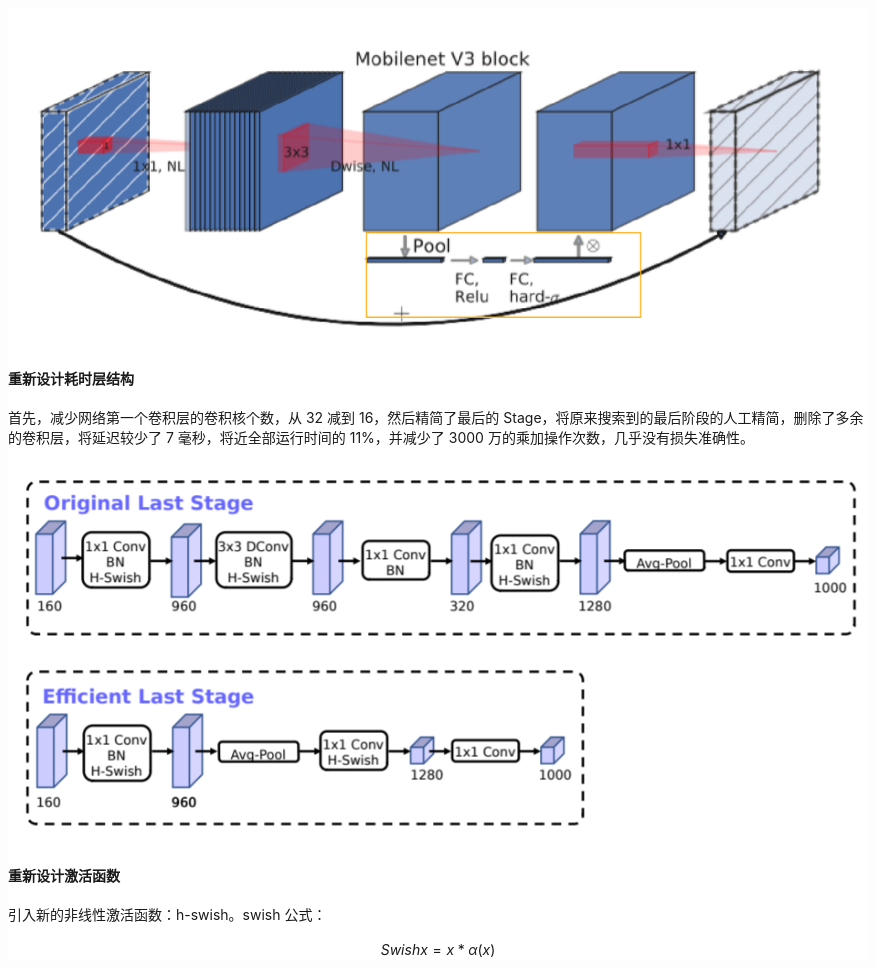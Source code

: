 ![Cnn](./images/02Cnn14.png)

#### 重新设计耗时层结构

首先，减少网络第一个卷积层的卷积核个数，从 32 减到 16，然后精简了最后的 Stage，将原来搜索到的最后阶段的人工精简，删除了多余的卷积层，将延迟较少了 7 毫秒，将近全部运行时间的 11%，并减少了 3000 万的乘加操作次数，几乎没有损失准确性。

![Cnn](./images/02Cnn15.png)

#### 重新设计激活函数

引入新的非线性激活函数：h-swish。swish 公式：

$$
Swish x = x*α(x)
$$
